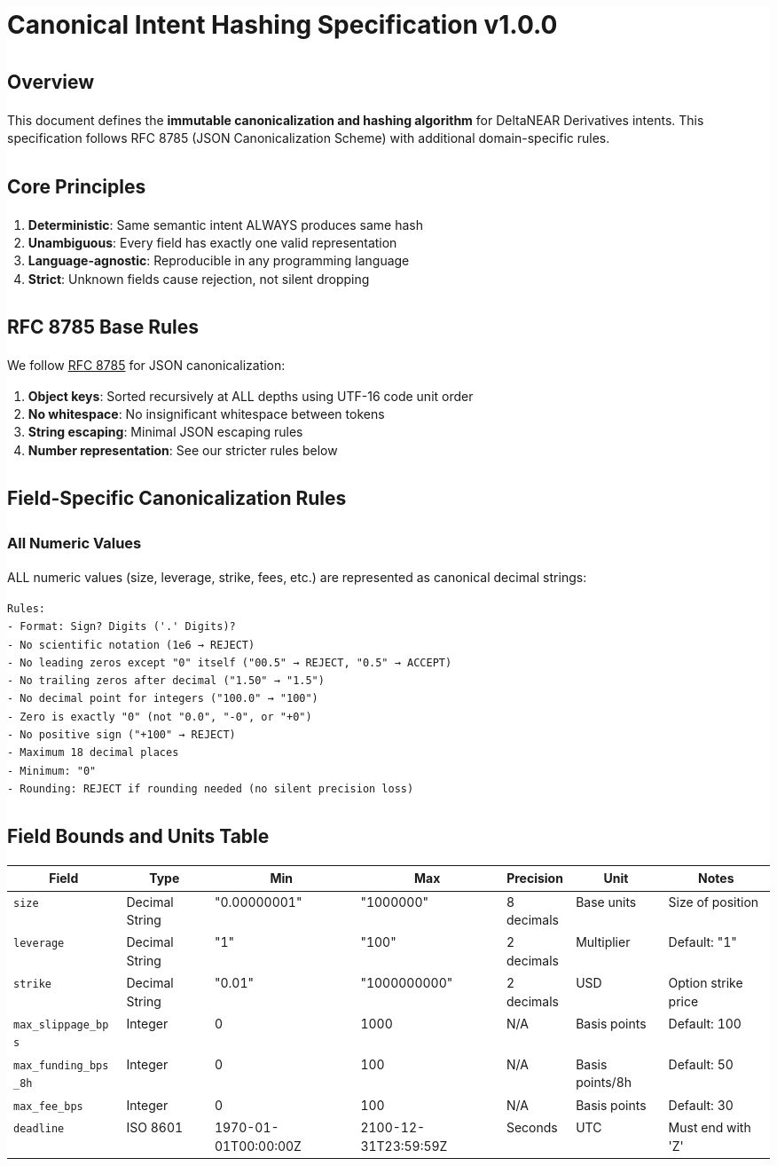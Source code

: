 # Canonical Intent Hashing Specification v1.0.0

## Overview

This document defines the **immutable canonicalization and hashing algorithm** for DeltaNEAR Derivatives intents. This specification follows RFC 8785 (JSON Canonicalization Scheme) with additional domain-specific rules.

## Core Principles

1. **Deterministic**: Same semantic intent ALWAYS produces same hash
2. **Unambiguous**: Every field has exactly one valid representation
3. **Language-agnostic**: Reproducible in any programming language
4. **Strict**: Unknown fields cause rejection, not silent dropping

## RFC 8785 Base Rules

We follow [RFC 8785](https://datatracker.ietf.org/doc/html/rfc8785) for JSON canonicalization:

1. **Object keys**: Sorted recursively at ALL depths using UTF-16 code unit order
2. **No whitespace**: No insignificant whitespace between tokens
3. **String escaping**: Minimal JSON escaping rules
4. **Number representation**: See our stricter rules below

## Field-Specific Canonicalization Rules

### All Numeric Values

ALL numeric values (size, leverage, strike, fees, etc.) are represented as canonical decimal strings:

```
Rules:
- Format: Sign? Digits ('.' Digits)?
- No scientific notation (1e6 → REJECT)
- No leading zeros except "0" itself ("00.5" → REJECT, "0.5" → ACCEPT)
- No trailing zeros after decimal ("1.50" → "1.5")
- No decimal point for integers ("100.0" → "100")
- Zero is exactly "0" (not "0.0", "-0", or "+0")
- No positive sign ("+100" → REJECT)
- Maximum 18 decimal places
- Minimum: "0"
- Rounding: REJECT if rounding needed (no silent precision loss)
```

## Field Bounds and Units Table

| Field | Type | Min | Max | Precision | Unit | Notes |
|-------|------|-----|-----|-----------|------|-------|
| `size` | Decimal String | "0.00000001" | "1000000" | 8 decimals | Base units | Size of position |
| `leverage` | Decimal String | "1" | "100" | 2 decimals | Multiplier | Default: "1" |
| `strike` | Decimal String | "0.01" | "1000000000" | 2 decimals | USD | Option strike price |
| `max_slippage_bps` | Integer | 0 | 1000 | N/A | Basis points | Default: 100 |
| `max_funding_bps_8h` | Integer | 0 | 100 | N/A | Basis points/8h | Default: 50 |
| `max_fee_bps` | Integer | 0 | 100 | N/A | Basis points | Default: 30 |
| `deadline` | ISO 8601 | 1970-01-01T00:00:00Z | 2100-12-31T23:59:59Z | Seconds | UTC | Must end with 'Z' |